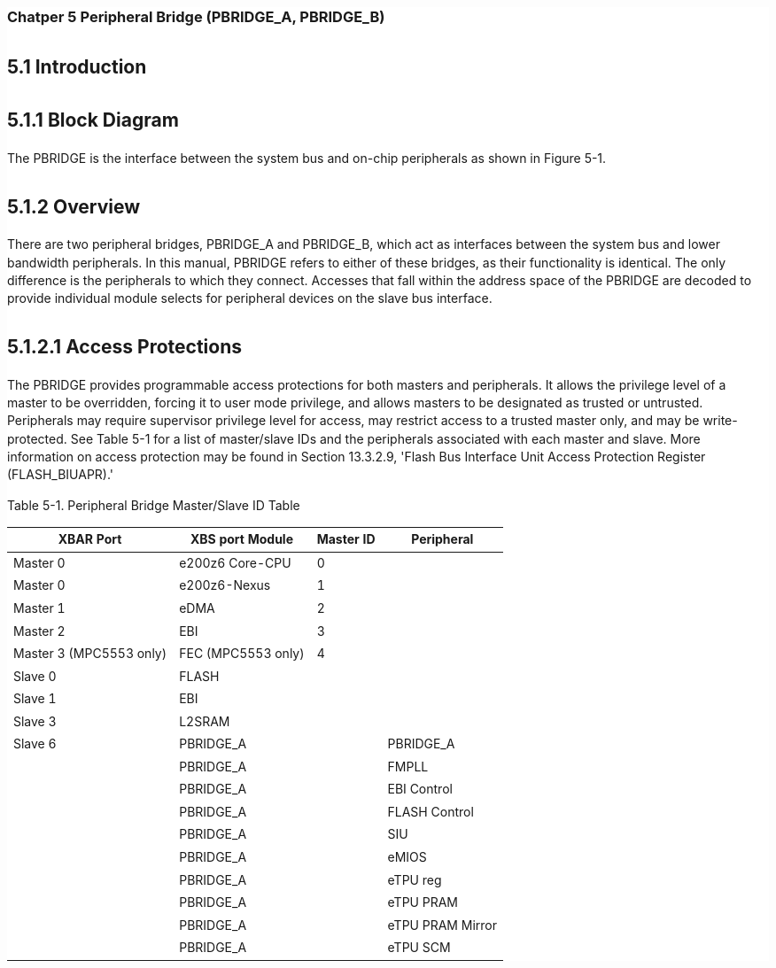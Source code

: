 ### Chatper 5 Peripheral Bridge (PBRIDGE\_A, PBRIDGE\_B)

## 5.1 Introduction

## 5.1.1 Block Diagram

The PBRIDGE is the interface between the system bus and on-chip peripherals as shown in Figure 5-1.



## 5.1.2 Overview

There are two peripheral bridges, PBRIDGE\_A and PBRIDGE\_B, which act as interfaces between the system bus and lower bandwidth peripherals.  In this manual, PBRIDGE refers to either of these bridges, as their functionality is identical.  The only difference is the peripherals to which they connect. Accesses that fall within the address space of the PBRIDGE are decoded to provide individual module selects for peripheral devices on the slave bus interface.

## 5.1.2.1 Access Protections

The PBRIDGE provides programmable access protections for both masters and peripherals. It allows the privilege level of a master to be overridden, forcing it to user mode privilege, and allows masters to be designated as trusted or  untrusted.  Peripherals  may require  supervisor  privilege  level  for  access,  may restrict access to a trusted master only, and may be write-protected. See Table 5-1 for a list of master/slave IDs and the peripherals associated with each master and slave. More information on access protection may be found in Section 13.3.2.9, 'Flash Bus Interface Unit Access Protection Register (FLASH\_BIUAPR).'

Table 5-1. Peripheral Bridge Master/Slave ID Table

| XBAR Port               | XBS port Module    | Master ID   | Peripheral       |
|-------------------------|--------------------|-------------|------------------|
| Master 0                | e200z6 Core-CPU    | 0           |                  |
| Master 0                | e200z6-Nexus       | 1           |                  |
| Master 1                | eDMA               | 2           |                  |
| Master 2                | EBI                | 3           |                  |
| Master 3 (MPC5553 only) | FEC (MPC5553 only) | 4           |                  |
| Slave 0                 | FLASH              |             |                  |
| Slave 1                 | EBI                |             |                  |
| Slave 3                 | L2SRAM             |             |                  |
| Slave 6                 | PBRIDGE_A          |             | PBRIDGE_A        |
|                         | PBRIDGE_A          |             | FMPLL            |
|                         | PBRIDGE_A          |             | EBI Control      |
|                         | PBRIDGE_A          |             | FLASH Control    |
|                         | PBRIDGE_A          |             | SIU              |
|                         | PBRIDGE_A          |             | eMIOS            |
|                         | PBRIDGE_A          |             | eTPU reg         |
|                         | PBRIDGE_A          |             | eTPU PRAM        |
|                         | PBRIDGE_A          |             | eTPU PRAM Mirror |
|                         | PBRIDGE_A          |             | eTPU SCM         |
